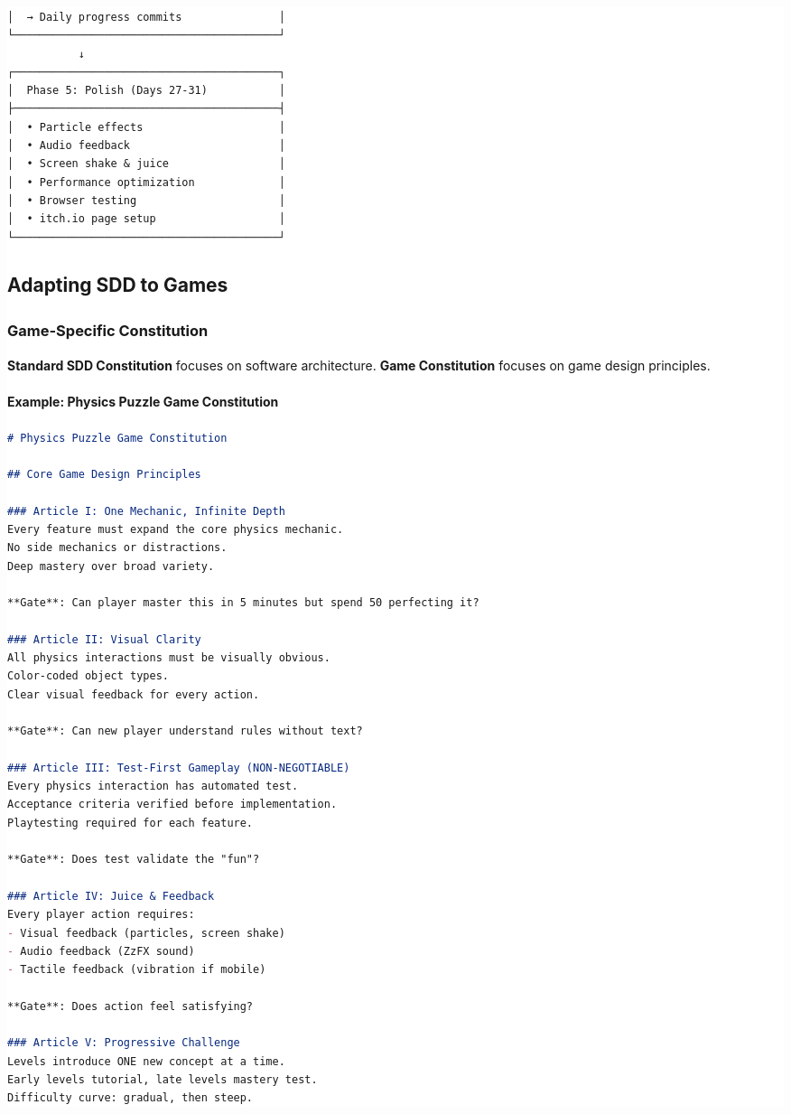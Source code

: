 ```
│  → Daily progress commits               │
└─────────────────────────────────────────┘
           ↓
┌─────────────────────────────────────────┐
│  Phase 5: Polish (Days 27-31)           │
├─────────────────────────────────────────┤
│  • Particle effects                     │
│  • Audio feedback                       │
│  • Screen shake & juice                 │
│  • Performance optimization             │
│  • Browser testing                      │
│  • itch.io page setup                   │
└─────────────────────────────────────────┘
```

## Adapting SDD to Games

### Game-Specific Constitution

**Standard SDD Constitution** focuses on software architecture.
**Game Constitution** focuses on game design principles.

#### Example: Physics Puzzle Game Constitution

```markdown
# Physics Puzzle Game Constitution

## Core Game Design Principles

### Article I: One Mechanic, Infinite Depth
Every feature must expand the core physics mechanic.
No side mechanics or distractions.
Deep mastery over broad variety.

**Gate**: Can player master this in 5 minutes but spend 50 perfecting it?

### Article II: Visual Clarity
All physics interactions must be visually obvious.
Color-coded object types.
Clear visual feedback for every action.

**Gate**: Can new player understand rules without text?

### Article III: Test-First Gameplay (NON-NEGOTIABLE)
Every physics interaction has automated test.
Acceptance criteria verified before implementation.
Playtesting required for each feature.

**Gate**: Does test validate the "fun"?

### Article IV: Juice & Feedback
Every player action requires:
- Visual feedback (particles, screen shake)
- Audio feedback (ZzFX sound)
- Tactile feedback (vibration if mobile)

**Gate**: Does action feel satisfying?

### Article V: Progressive Challenge
Levels introduce ONE new concept at a time.
Early levels tutorial, late levels mastery test.
Difficulty curve: gradual, then steep.

```